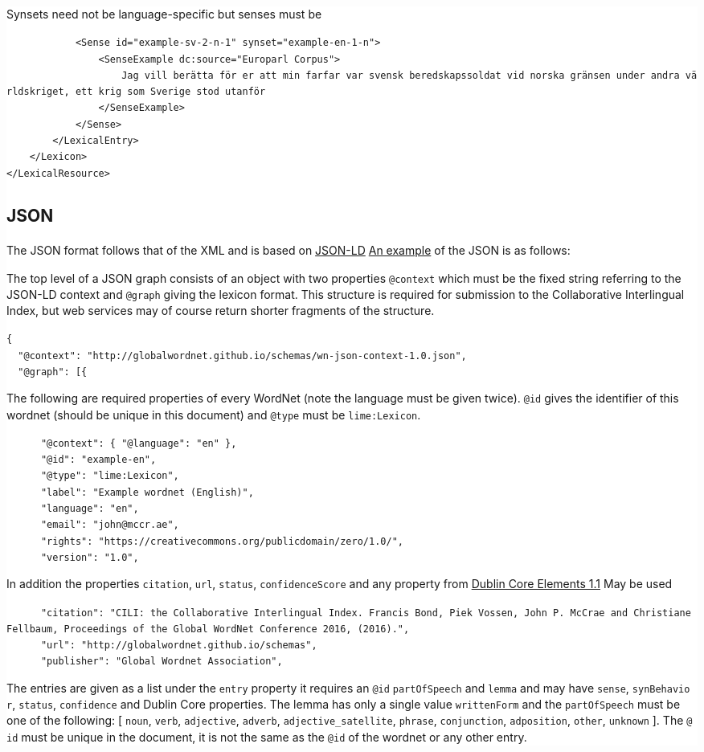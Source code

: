 Synsets need not be language-specific but senses must be

                <Sense id="example-sv-2-n-1" synset="example-en-1-n">
                    <SenseExample dc:source="Europarl Corpus">
                        Jag vill berätta för er att min farfar var svensk beredskapssoldat vid norska gränsen under andra världskriget, ett krig som Sverige stod utanför
                    </SenseExample>
                </Sense>
            </LexicalEntry>
        </Lexicon>
    </LexicalResource>


JSON
----

The JSON format follows that of the XML and is based on [JSON-LD](http://json-ld.org)
[An example](https://github.com/globalwordnet/schemas/blob/master/example.json)
of the JSON is as follows:

The top level of a JSON graph consists of an object with two properties `@context`
which must be the fixed string referring to the JSON-LD context and `@graph`
giving the lexicon format. This structure is required for submission to the 
Collaborative Interlingual Index, but web services may of course return shorter
fragments of the structure.

    { 
      "@context": "http://globalwordnet.github.io/schemas/wn-json-context-1.0.json",
      "@graph": [{

The following are required properties of every WordNet (note the language
must be given twice). `@id` gives the identifier of this wordnet (should be
unique in this document) and `@type` must be `lime:Lexicon`.

          "@context": { "@language": "en" },
          "@id": "example-en",
          "@type": "lime:Lexicon", 
          "label": "Example wordnet (English)",
          "language": "en",
          "email": "john@mccr.ae",
          "rights": "https://creativecommons.org/publicdomain/zero/1.0/",
          "version": "1.0",

In addition the properties `citation`, `url`, `status`, `confidenceScore` and any 
property from [Dublin Core Elements 1.1](http://dublincore.org/documents/2012/06/14/dcmi-terms/?v=elements)
May be used

          "citation": "CILI: the Collaborative Interlingual Index. Francis Bond, Piek Vossen, John P. McCrae and Christiane Fellbaum, Proceedings of the Global WordNet Conference 2016, (2016).",
          "url": "http://globalwordnet.github.io/schemas",
          "publisher": "Global Wordnet Association",

The entries are given as a list under the `entry` property it requires an `@id`
`partOfSpeech` and `lemma` and may have `sense`, `synBehavior`, `status`, 
`confidence` and Dublin Core properties. The lemma has only a single value 
`writtenForm` and the `partOfSpeech` must be one of the following:
[ `noun`, `verb`, `adjective`, `adverb`, `adjective_satellite`, `phrase`, `conjunction`, `adposition`, `other`, `unknown` ]. The `@id` must be unique in the
document, it is not the same as the `@id` of the wordnet or any other entry.
